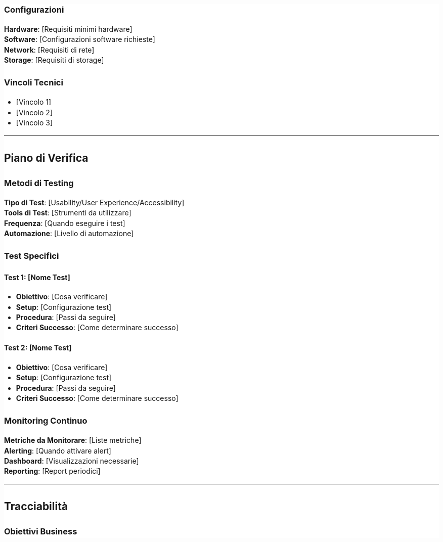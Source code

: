 ### Configurazioni

**Hardware**: [Requisiti minimi hardware]  
**Software**: [Configurazioni software richieste]  
**Network**: [Requisiti di rete]  
**Storage**: [Requisiti di storage]

### Vincoli Tecnici

- [Vincolo 1]
- [Vincolo 2]
- [Vincolo 3]

---

## Piano di Verifica

### Metodi di Testing

**Tipo di Test**: [Usability/User Experience/Accessibility]  
**Tools di Test**: [Strumenti da utilizzare]  
**Frequenza**: [Quando eseguire i test]  
**Automazione**: [Livello di automazione]

### Test Specifici

#### Test 1: [Nome Test]

- **Obiettivo**: [Cosa verificare]
- **Setup**: [Configurazione test]
- **Procedura**: [Passi da seguire]
- **Criteri Successo**: [Come determinare successo]

#### Test 2: [Nome Test]

- **Obiettivo**: [Cosa verificare]
- **Setup**: [Configurazione test]
- **Procedura**: [Passi da seguire]
- **Criteri Successo**: [Come determinare successo]

### Monitoring Continuo

**Metriche da Monitorare**: [Liste metriche]  
**Alerting**: [Quando attivare alert]  
**Dashboard**: [Visualizzazioni necessarie]  
**Reporting**: [Report periodici]

---

## Tracciabilità

### Obiettivi Business
